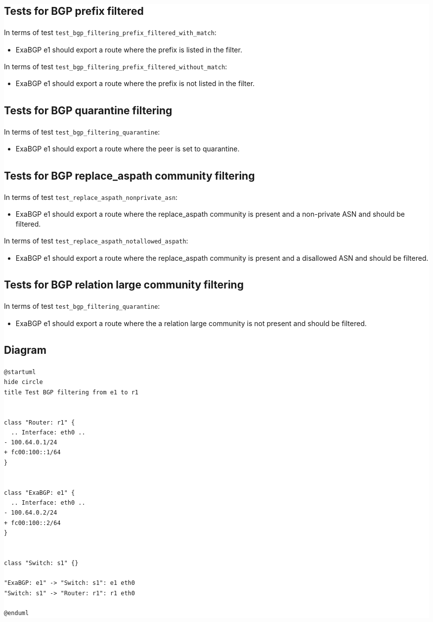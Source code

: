 ## Tests for BGP prefix filtered

In terms of test `test_bgp_filtering_prefix_filtered_with_match`:
- ExaBGP e1 should export a route where the prefix is listed in the filter.

In terms of test `test_bgp_filtering_prefix_filtered_without_match`:
- ExaBGP e1 should export a route where the prefix is not listed in the filter.


## Tests for BGP quarantine filtering

In terms of test `test_bgp_filtering_quarantine`:
- ExaBGP e1 should export a route where the peer is set to quarantine.


## Tests for BGP replace_aspath community filtering

In terms of test `test_replace_aspath_nonprivate_asn`:
- ExaBGP e1 should export a route where the replace_aspath community is present and a non-private ASN and should be filtered.

In terms of test `test_replace_aspath_notallowed_aspath`:
- ExaBGP e1 should export a route where the replace_aspath community is present and a disallowed ASN and should be filtered.


## Tests for BGP relation large community filtering

In terms of test `test_bgp_filtering_quarantine`:
- ExaBGP e1 should export a route where the a relation large community is not present and should be filtered.


## Diagram

```plantuml
@startuml
hide circle
title Test BGP filtering from e1 to r1


class "Router: r1" {
  .. Interface: eth0 ..
- 100.64.0.1/24
+ fc00:100::1/64
}


class "ExaBGP: e1" {
  .. Interface: eth0 ..
- 100.64.0.2/24
+ fc00:100::2/64
}


class "Switch: s1" {}

"ExaBGP: e1" -> "Switch: s1": e1 eth0
"Switch: s1" -> "Router: r1": r1 eth0

@enduml
```
